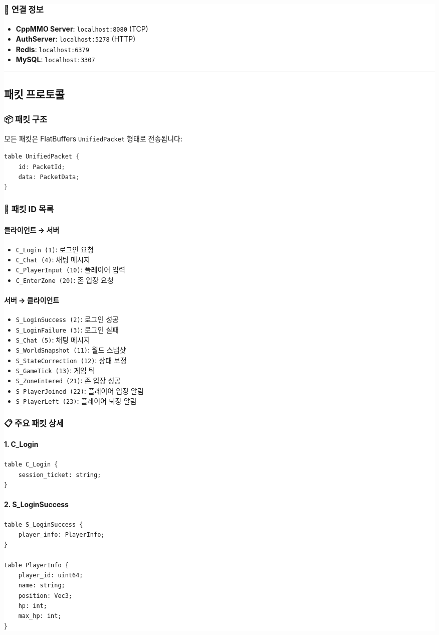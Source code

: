 ### 📡 **연결 정보**
- **CppMMO Server**: `localhost:8080` (TCP)
- **AuthServer**: `localhost:5278` (HTTP)
- **Redis**: `localhost:6379`
- **MySQL**: `localhost:3307`

---

## 패킷 프로토콜

### 📦 **패킷 구조**
모든 패킷은 FlatBuffers `UnifiedPacket` 형태로 전송됩니다:

```cpp
table UnifiedPacket {
    id: PacketId;
    data: PacketData;
}
```

### 🔢 **패킷 ID 목록**

#### **클라이언트 → 서버**
- `C_Login (1)`: 로그인 요청
- `C_Chat (4)`: 채팅 메시지
- `C_PlayerInput (10)`: 플레이어 입력
- `C_EnterZone (20)`: 존 입장 요청

#### **서버 → 클라이언트**
- `S_LoginSuccess (2)`: 로그인 성공
- `S_LoginFailure (3)`: 로그인 실패
- `S_Chat (5)`: 채팅 메시지
- `S_WorldSnapshot (11)`: 월드 스냅샷
- `S_StateCorrection (12)`: 상태 보정
- `S_GameTick (13)`: 게임 틱
- `S_ZoneEntered (21)`: 존 입장 성공
- `S_PlayerJoined (22)`: 플레이어 입장 알림
- `S_PlayerLeft (23)`: 플레이어 퇴장 알림

### 📋 **주요 패킷 상세**

#### **1. C_Login**
```fbs
table C_Login {
    session_ticket: string;
}
```

#### **2. S_LoginSuccess**
```fbs
table S_LoginSuccess {
    player_info: PlayerInfo;
}

table PlayerInfo {
    player_id: uint64;
    name: string;
    position: Vec3;
    hp: int;
    max_hp: int;
}
```

